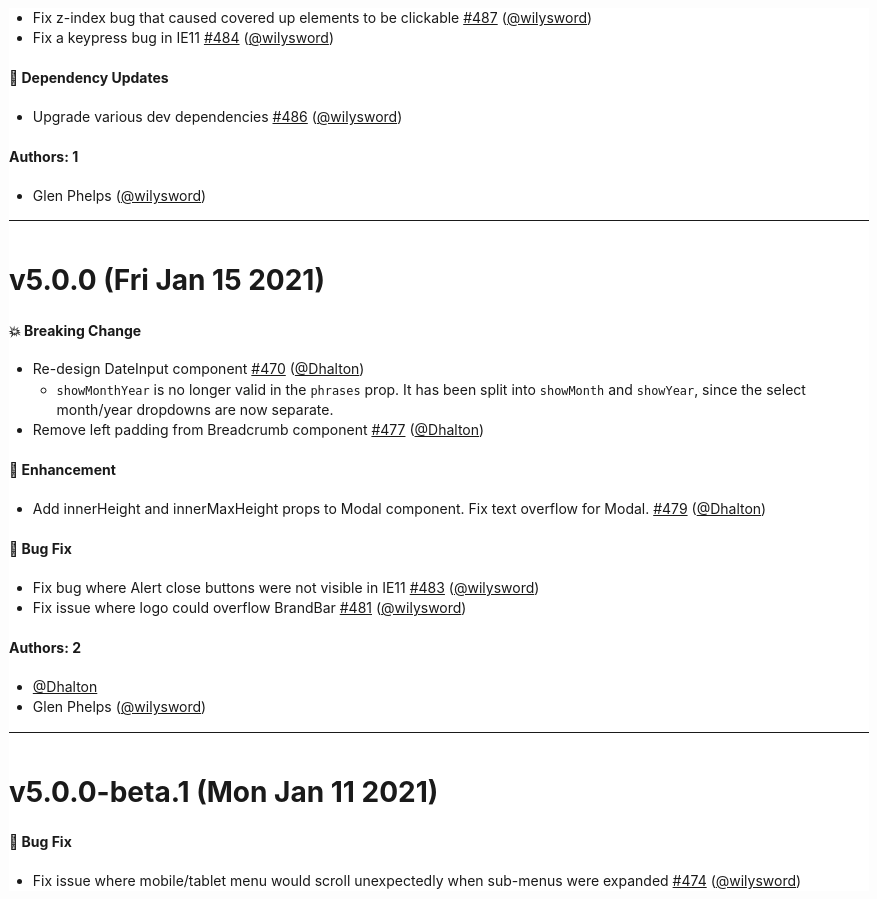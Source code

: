 - Fix z-index bug that caused covered up elements to be clickable [#487](https://github.com/repaygithub/cactus/pull/487) ([@wilysword](https://github.com/wilysword))
- Fix a keypress bug in IE11 [#484](https://github.com/repaygithub/cactus/pull/484) ([@wilysword](https://github.com/wilysword))

#### 🔩 Dependency Updates

- Upgrade various dev dependencies [#486](https://github.com/repaygithub/cactus/pull/486) ([@wilysword](https://github.com/wilysword))

#### Authors: 1

- Glen Phelps ([@wilysword](https://github.com/wilysword))

---

# v5.0.0 (Fri Jan 15 2021)

#### 💥 Breaking Change

- Re-design DateInput component [#470](https://github.com/repaygithub/cactus/pull/470) ([@Dhalton](https://github.com/Dhalton))
  - `showMonthYear` is no longer valid in the `phrases` prop.  It has been split into `showMonth` and `showYear`, since the select month/year dropdowns are now separate.
- Remove left padding from Breadcrumb component [#477](https://github.com/repaygithub/cactus/pull/477) ([@Dhalton](https://github.com/Dhalton))

#### 🚀 Enhancement

- Add innerHeight and innerMaxHeight props to Modal component.  Fix text overflow for Modal. [#479](https://github.com/repaygithub/cactus/pull/479) ([@Dhalton](https://github.com/Dhalton))

#### 🐛 Bug Fix

- Fix bug where Alert close buttons were not visible in IE11 [#483](https://github.com/repaygithub/cactus/pull/483) ([@wilysword](https://github.com/wilysword))
- Fix issue where logo could overflow BrandBar [#481](https://github.com/repaygithub/cactus/pull/481) ([@wilysword](https://github.com/wilysword))

#### Authors: 2

- [@Dhalton](https://github.com/Dhalton)
- Glen Phelps ([@wilysword](https://github.com/wilysword))

---

# v5.0.0-beta.1 (Mon Jan 11 2021)

#### 🐛 Bug Fix

- Fix issue where mobile/tablet menu would scroll unexpectedly when sub-menus were expanded [#474](https://github.com/repaygithub/cactus/pull/474) ([@wilysword](https://github.com/wilysword))
